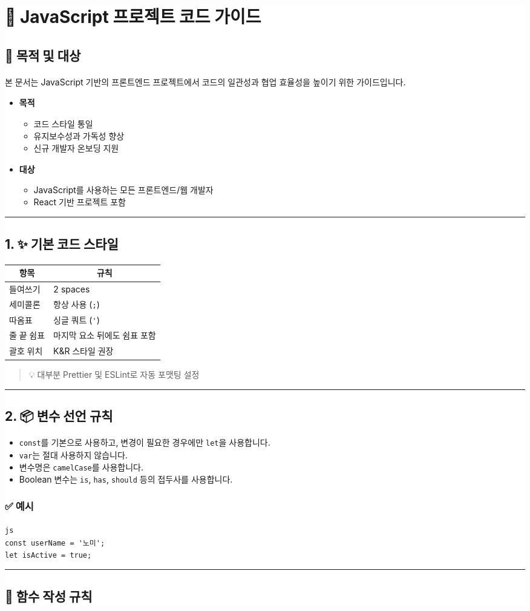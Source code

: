 
# 📘 JavaScript 프로젝트 코드 가이드

## 🧭 목적 및 대상

본 문서는 JavaScript 기반의 프론트엔드 프로젝트에서 코드의 일관성과 협업 효율성을 높이기 위한 가이드입니다.

- **목적**
  - 코드 스타일 통일
  - 유지보수성과 가독성 향상
  - 신규 개발자 온보딩 지원

- **대상**
  - JavaScript를 사용하는 모든 프론트엔드/웹 개발자
  - React 기반 프로젝트 포함

---

## 1. ✨ 기본 코드 스타일

| 항목         | 규칙                        |
|--------------|-----------------------------|
| 들여쓰기      | 2 spaces                    |
| 세미콜론      | 항상 사용 (`;`)             |
| 따옴표        | 싱글 쿼트 (`'`)             |
| 줄 끝 쉼표    | 마지막 요소 뒤에도 쉼표 포함 |
| 괄호 위치     | K&R 스타일 권장             |

> 💡 대부분 Prettier 및 ESLint로 자동 포맷팅 설정

---

## 2. 📦 변수 선언 규칙

- `const`를 기본으로 사용하고, 변경이 필요한 경우에만 `let`을 사용합니다.
- `var`는 절대 사용하지 않습니다.
- 변수명은 `camelCase`를 사용합니다.
- Boolean 변수는 `is`, `has`, `should` 등의 접두사를 사용합니다.

### ✅ 예시
```
js
const userName = '노미';
let isActive = true;
```

---

## 🧩 함수 작성 규칙
